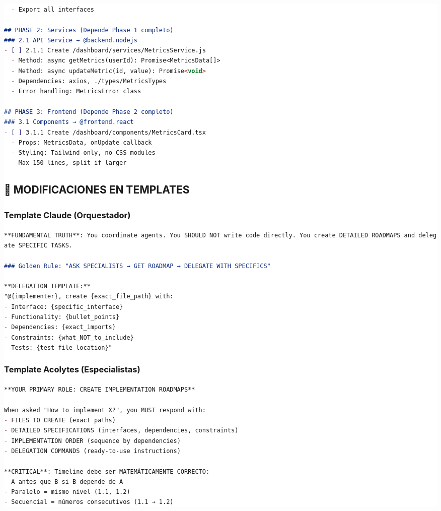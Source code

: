 ```markdown
  - Export all interfaces

## PHASE 2: Services (Depende Phase 1 completo)
### 2.1 API Service → @backend.nodejs
- [ ] 2.1.1 Create /dashboard/services/MetricsService.js
  - Method: async getMetrics(userId): Promise<MetricsData[]>
  - Method: async updateMetric(id, value): Promise<void>
  - Dependencies: axios, ./types/MetricsTypes
  - Error handling: MetricsError class

## PHASE 3: Frontend (Depende Phase 2 completo)  
### 3.1 Components → @frontend.react
- [ ] 3.1.1 Create /dashboard/components/MetricsCard.tsx
  - Props: MetricsData, onUpdate callback
  - Styling: Tailwind only, no CSS modules
  - Max 150 lines, split if larger
```

## 🔧 MODIFICACIONES EN TEMPLATES

### Template Claude (Orquestador)
```markdown
**FUNDAMENTAL TRUTH**: You coordinate agents. You SHOULD NOT write code directly. You create DETAILED ROADMAPS and delegate SPECIFIC TASKS.

### Golden Rule: "ASK SPECIALISTS → GET ROADMAP → DELEGATE WITH SPECIFICS"

**DELEGATION TEMPLATE:**
"@{implementer}, create {exact_file_path} with:
- Interface: {specific_interface}
- Functionality: {bullet_points}  
- Dependencies: {exact_imports}
- Constraints: {what_NOT_to_include}
- Tests: {test_file_location}"
```

### Template Acolytes (Especialistas)
```markdown
**YOUR PRIMARY ROLE: CREATE IMPLEMENTATION ROADMAPS**

When asked "How to implement X?", you MUST respond with:
- FILES TO CREATE (exact paths)
- DETAILED SPECIFICATIONS (interfaces, dependencies, constraints)  
- IMPLEMENTATION ORDER (sequence by dependencies)
- DELEGATION COMMANDS (ready-to-use instructions)

**CRITICAL**: Timeline debe ser MATEMÁTICAMENTE CORRECTO:
- A antes que B si B depende de A
- Paralelo = mismo nivel (1.1, 1.2)
- Secuencial = números consecutivos (1.1 → 1.2)
```
